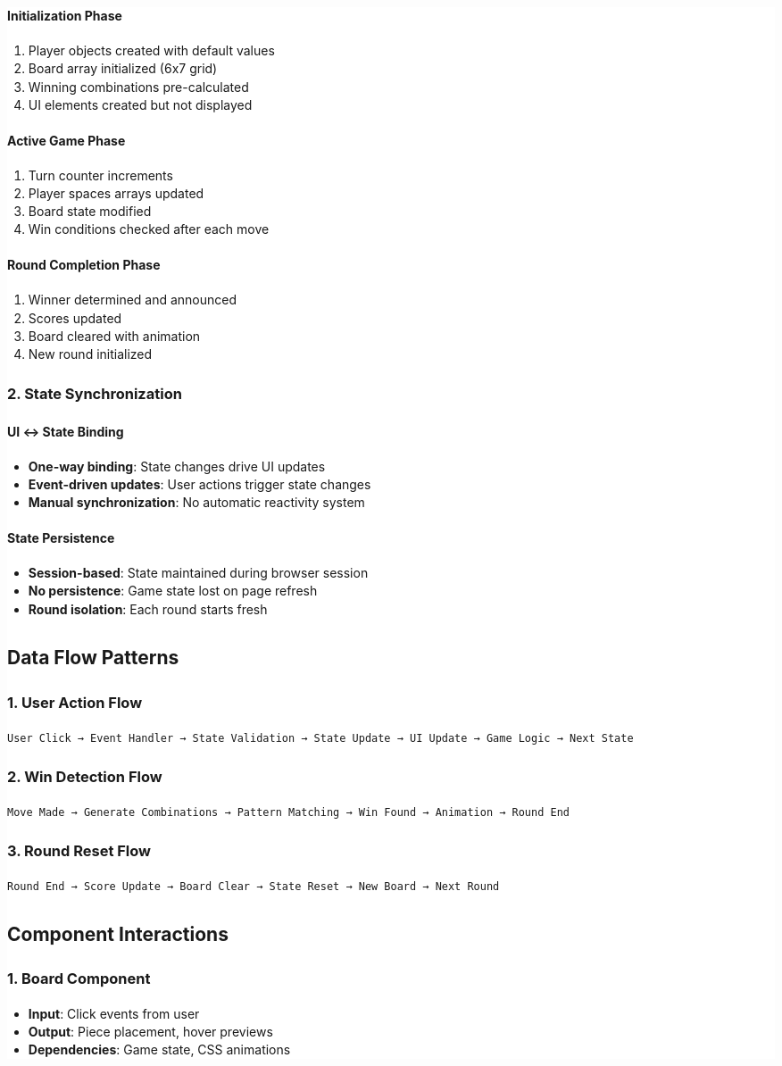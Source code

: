 #### Initialization Phase
1. Player objects created with default values
2. Board array initialized (6x7 grid)
3. Winning combinations pre-calculated
4. UI elements created but not displayed

#### Active Game Phase
1. Turn counter increments
2. Player spaces arrays updated
3. Board state modified
4. Win conditions checked after each move

#### Round Completion Phase
1. Winner determined and announced
2. Scores updated
3. Board cleared with animation
4. New round initialized

### 2. State Synchronization

#### UI ↔ State Binding
- **One-way binding**: State changes drive UI updates
- **Event-driven updates**: User actions trigger state changes
- **Manual synchronization**: No automatic reactivity system

#### State Persistence
- **Session-based**: State maintained during browser session
- **No persistence**: Game state lost on page refresh
- **Round isolation**: Each round starts fresh

## Data Flow Patterns

### 1. User Action Flow
```
User Click → Event Handler → State Validation → State Update → UI Update → Game Logic → Next State
```

### 2. Win Detection Flow
```
Move Made → Generate Combinations → Pattern Matching → Win Found → Animation → Round End
```

### 3. Round Reset Flow
```
Round End → Score Update → Board Clear → State Reset → New Board → Next Round
```

## Component Interactions

### 1. Board Component
- **Input**: Click events from user
- **Output**: Piece placement, hover previews
- **Dependencies**: Game state, CSS animations
